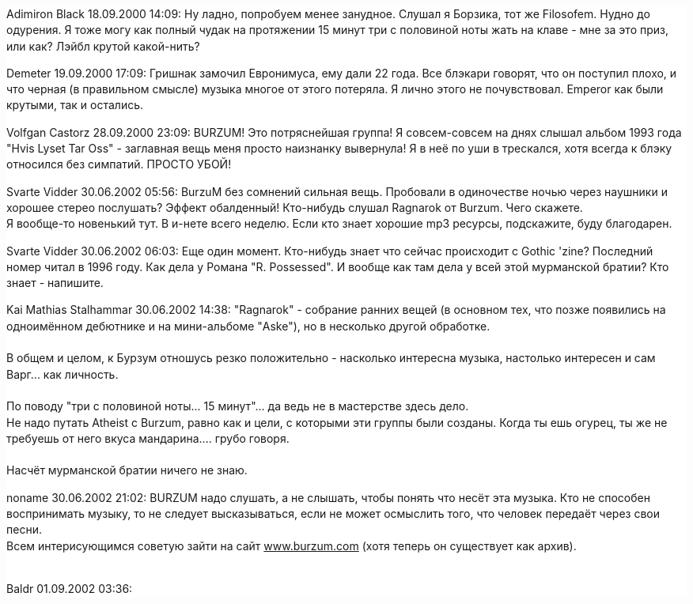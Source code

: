 Adimiron Black 18.09.2000 14:09:
Ну ладно, попробуем менее занудное. Слушал я Борзика, тот же Filosofem. Нудно до одурения. Я тоже могу как полный чудак на протяжении 15 минут три с половиной ноты жать на клаве - мне за это приз, или как? Лэйбл крутой какой-нить?

Demeter 19.09.2000 17:09:
Гришнак замочил Евронимуса, ему дали 22 года. Все блэкари говорят, что он поступил плохо, и что черная (в правильном смысле) музыка многое от этого потеряла. Я лично этого не почувствовал. Emperor как были крутыми, так и остались.

Volfgan Castorz 28.09.2000 23:09:
BURZUM! Это потряснейшая группа! Я совсем-совсем на днях слышал альбом 1993 года "Hvis Lyset Tar Oss" - заглавная вещь меня просто наизнанку вывернула! Я в неё по уши в трескался, хотя всегда к блэку относился без симпатий. ПРОСТО УБОЙ! <BR>

Svarte Vidder 30.06.2002 05:56:
BurzuM без сомнений сильная вещь. Пробовали в одиночестве ночью через наушники и хорошее стерео послушать? Эффект обалденный! Кто-нибудь слушал Ragnarok от Burzum. Чего скажете. <BR>Я вообще-то новенький тут. В и-нете всего неделю. Если кто знает хорошие mp3 ресурсы, подскажите, буду благодарен.

Svarte Vidder 30.06.2002 06:03:
Еще один момент. Кто-нибудь знает что сейчас происходит с Gothic 'zine? Последний номер читал в 1996 году. Как дела у Романа "R. Possessed". И вообще как там дела у всей этой мурманской братии? Кто знает - напишите.

Kai Mathias Stalhammar 30.06.2002 14:38:
"Ragnarok" - собрание ранних вещей (в основном тех, что позже появились на одноимённом дебютнике и на мини-альбоме "Aske"), но в несколько другой обработке. <BR><BR>В общем и целом, к Бурзум отношусь резко положительно - насколько интересна музыка, настолько интересен и сам Варг... как личность. <BR><BR>По поводу "три с половиной ноты... 15 минут"... да ведь не в мастерстве здесь дело. <BR>Не надо путать Atheist с Burzum, равно как и цели, с которыми эти группы были созданы. Когда ты ешь огурец, ты же не требуешь от него вкуса мандарина.... грубо говоря. <BR><BR>Насчёт мурманской братии ничего не знаю. 

noname 30.06.2002 21:02:
BURZUM надо слушать, а не слышать, чтобы понять что несёт эта музыка. Кто не способен воспринимать музыку, то не следует высказываться, если не может осмыслить того, что человек передаёт через свои песни.<BR>Всем интерисующимся советую зайти на сайт www.burzum.com (хотя теперь он существует как архив).<BR><BR>

Baldr 01.09.2002 03:36:
